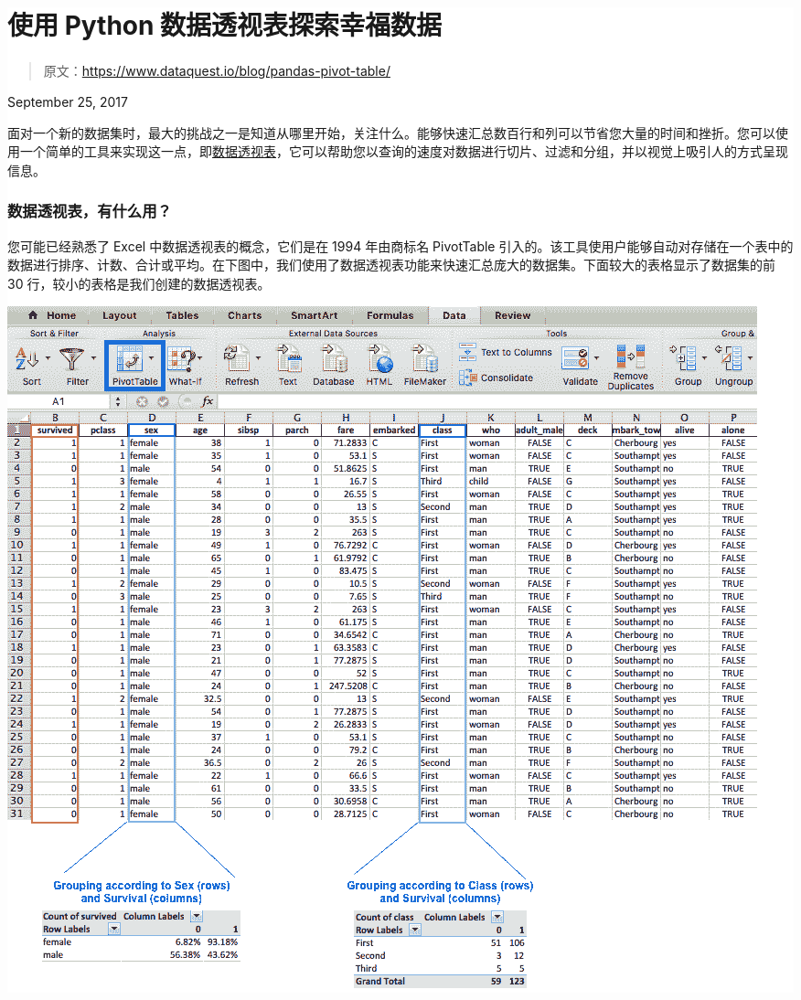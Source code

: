 # 使用 Python 数据透视表探索幸福数据

> 原文：<https://www.dataquest.io/blog/pandas-pivot-table/>

September 25, 2017

面对一个新的数据集时，最大的挑战之一是知道从哪里开始，关注什么。能够快速汇总数百行和列可以节省您大量的时间和挫折。您可以使用一个简单的工具来实现这一点，即[数据透视表](https://en.wikipedia.org/wiki/Pivot_table)，它可以帮助您以查询的速度对数据进行切片、过滤和分组，并以视觉上吸引人的方式呈现信息。

### 数据透视表，有什么用？

您可能已经熟悉了 Excel 中数据透视表的概念，它们是在 1994 年由商标名 PivotTable 引入的。该工具使用户能够自动对存储在一个表中的数据进行排序、计数、合计或平均。在下图中，我们使用了数据透视表功能来快速汇总庞大的数据集。下面较大的表格显示了数据集的前 30 行，较小的表格是我们创建的数据透视表。

![excel_pivot_table](img/c046f09c98a263e50dd2580e77c7a741.png)
